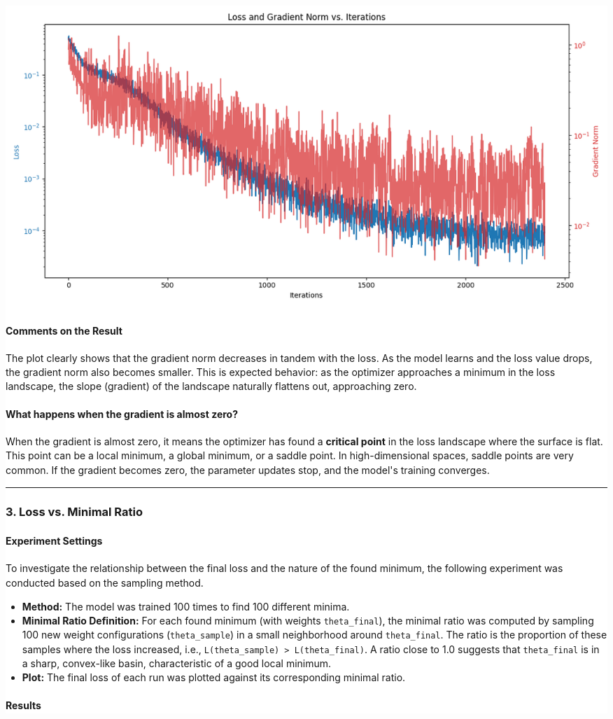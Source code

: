 ![Loss and Gradient Norm vs. Iterations](./results/hw1_2_20250912_154013/loss_vs_grad_norm.png)

#### Comments on the Result
The plot clearly shows that the gradient norm decreases in tandem with the loss. As the model learns and the loss value drops, the gradient norm also becomes smaller. This is expected behavior: as the optimizer approaches a minimum in the loss landscape, the slope (gradient) of the landscape naturally flattens out, approaching zero.

#### What happens when the gradient is almost zero?
When the gradient is almost zero, it means the optimizer has found a **critical point** in the loss landscape where the surface is flat. This point can be a local minimum, a global minimum, or a saddle point. In high-dimensional spaces, saddle points are very common. If the gradient becomes zero, the parameter updates stop, and the model's training converges.

---

### 3. Loss vs. Minimal Ratio

#### Experiment Settings
To investigate the relationship between the final loss and the nature of the found minimum, the following experiment was conducted based on the sampling method.
- **Method:** The model was trained 100 times to find 100 different minima.
- **Minimal Ratio Definition:** For each found minimum (with weights `theta_final`), the minimal ratio was computed by sampling 100 new weight configurations (`theta_sample`) in a small neighborhood around `theta_final`. The ratio is the proportion of these samples where the loss increased, i.e., `L(theta_sample) > L(theta_final)`. A ratio close to 1.0 suggests that `theta_final` is in a sharp, convex-like basin, characteristic of a good local minimum.
- **Plot:** The final loss of each run was plotted against its corresponding minimal ratio.

#### Results